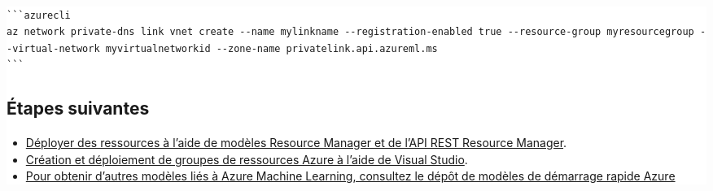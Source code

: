     ```azurecli
    az network private-dns link vnet create --name mylinkname --registration-enabled true --resource-group myresourcegroup --virtual-network myvirtualnetworkid --zone-name privatelink.api.azureml.ms
    ```

## <a name="next-steps"></a>Étapes suivantes

* [Déployer des ressources à l’aide de modèles Resource Manager et de l’API REST Resource Manager](../azure-resource-manager/templates/deploy-rest.md).
* [Création et déploiement de groupes de ressources Azure à l’aide de Visual Studio](../azure-resource-manager/templates/create-visual-studio-deployment-project.md).
* [Pour obtenir d’autres modèles liés à Azure Machine Learning, consultez le dépôt de modèles de démarrage rapide Azure](https://github.com/Azure/azure-quickstart-templates)
